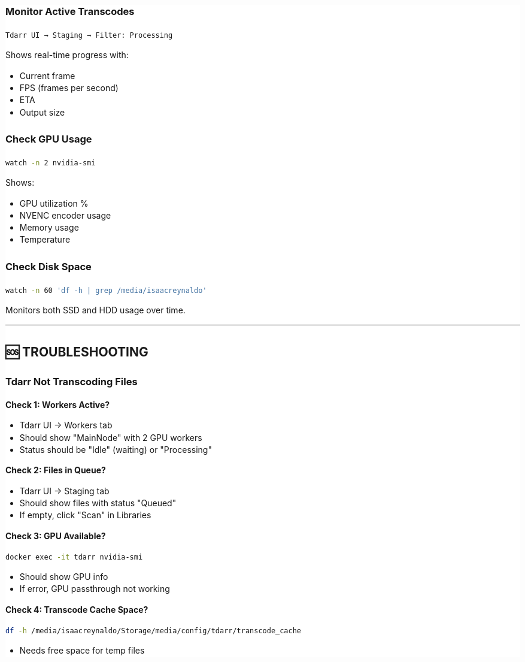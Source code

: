 ### Monitor Active Transcodes
```
Tdarr UI → Staging → Filter: Processing
```
Shows real-time progress with:
- Current frame
- FPS (frames per second)
- ETA
- Output size

### Check GPU Usage
```bash
watch -n 2 nvidia-smi
```
Shows:
- GPU utilization %
- NVENC encoder usage
- Memory usage
- Temperature

### Check Disk Space
```bash
watch -n 60 'df -h | grep /media/isaacreynaldo'
```
Monitors both SSD and HDD usage over time.

---

## 🆘 TROUBLESHOOTING

### Tdarr Not Transcoding Files

**Check 1: Workers Active?**
- Tdarr UI → Workers tab
- Should show "MainNode" with 2 GPU workers
- Status should be "Idle" (waiting) or "Processing"

**Check 2: Files in Queue?**
- Tdarr UI → Staging tab
- Should show files with status "Queued"
- If empty, click "Scan" in Libraries

**Check 3: GPU Available?**
```bash
docker exec -it tdarr nvidia-smi
```
- Should show GPU info
- If error, GPU passthrough not working

**Check 4: Transcode Cache Space?**
```bash
df -h /media/isaacreynaldo/Storage/media/config/tdarr/transcode_cache
```
- Needs free space for temp files
